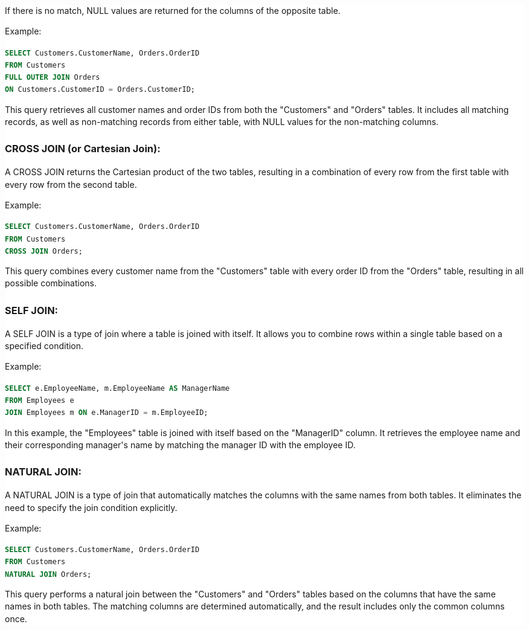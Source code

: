 If there is no match, NULL values are returned for the columns of the opposite table.

Example:
```sql
SELECT Customers.CustomerName, Orders.OrderID
FROM Customers
FULL OUTER JOIN Orders
ON Customers.CustomerID = Orders.CustomerID;
```
This query retrieves all customer names and order IDs from both the "Customers" and "Orders" tables. 
It includes all matching records, as well as non-matching records from either table, with NULL values for the non-matching columns.
### CROSS JOIN (or Cartesian Join):
A CROSS JOIN returns the Cartesian product of the two tables, resulting in a combination of every row from the first 
table with every row from the second table.

Example:
```sql
SELECT Customers.CustomerName, Orders.OrderID
FROM Customers
CROSS JOIN Orders;
```
This query combines every customer name from the "Customers" table with every order ID from the "Orders" table, resulting in all possible combinations.
### SELF JOIN:
A SELF JOIN is a type of join where a table is joined with itself. 
It allows you to combine rows within a single table based on a specified condition.

Example:
```sql
SELECT e.EmployeeName, m.EmployeeName AS ManagerName
FROM Employees e
JOIN Employees m ON e.ManagerID = m.EmployeeID;
```
In this example, the "Employees" table is joined with itself based on the "ManagerID" column. 
It retrieves the employee name and their corresponding manager's name by matching the manager ID with the employee ID.
### NATURAL JOIN:
A NATURAL JOIN is a type of join that automatically matches the columns with the same names from both tables.
It eliminates the need to specify the join condition explicitly.

Example:
```sql
SELECT Customers.CustomerName, Orders.OrderID
FROM Customers
NATURAL JOIN Orders;
```
This query performs a natural join between the "Customers" and "Orders" tables based on the columns that have the same names in both tables. 
The matching columns are determined automatically, and the result includes only the common columns once.
